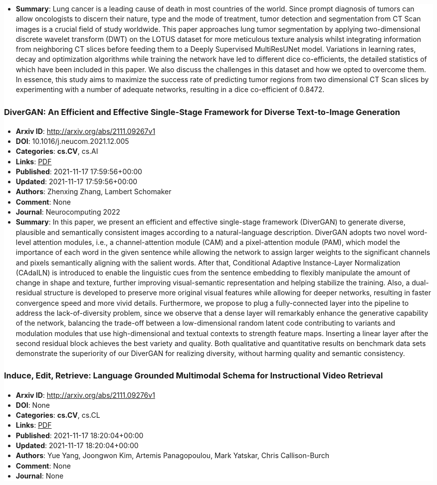 - **Summary**: Lung cancer is a leading cause of death in most countries of the world. Since prompt diagnosis of tumors can allow oncologists to discern their nature, type and the mode of treatment, tumor detection and segmentation from CT Scan images is a crucial field of study worldwide. This paper approaches lung tumor segmentation by applying two-dimensional discrete wavelet transform (DWT) on the LOTUS dataset for more meticulous texture analysis whilst integrating information from neighboring CT slices before feeding them to a Deeply Supervised MultiResUNet model. Variations in learning rates, decay and optimization algorithms while training the network have led to different dice co-efficients, the detailed statistics of which have been included in this paper. We also discuss the challenges in this dataset and how we opted to overcome them. In essence, this study aims to maximize the success rate of predicting tumor regions from two dimensional CT Scan slices by experimenting with a number of adequate networks, resulting in a dice co-efficient of 0.8472.



### DiverGAN: An Efficient and Effective Single-Stage Framework for Diverse Text-to-Image Generation
- **Arxiv ID**: http://arxiv.org/abs/2111.09267v1
- **DOI**: 10.1016/j.neucom.2021.12.005
- **Categories**: **cs.CV**, cs.AI
- **Links**: [PDF](http://arxiv.org/pdf/2111.09267v1)
- **Published**: 2021-11-17 17:59:56+00:00
- **Updated**: 2021-11-17 17:59:56+00:00
- **Authors**: Zhenxing Zhang, Lambert Schomaker
- **Comment**: None
- **Journal**: Neurocomputing 2022
- **Summary**: In this paper, we present an efficient and effective single-stage framework (DiverGAN) to generate diverse, plausible and semantically consistent images according to a natural-language description. DiverGAN adopts two novel word-level attention modules, i.e., a channel-attention module (CAM) and a pixel-attention module (PAM), which model the importance of each word in the given sentence while allowing the network to assign larger weights to the significant channels and pixels semantically aligning with the salient words. After that, Conditional Adaptive Instance-Layer Normalization (CAdaILN) is introduced to enable the linguistic cues from the sentence embedding to flexibly manipulate the amount of change in shape and texture, further improving visual-semantic representation and helping stabilize the training. Also, a dual-residual structure is developed to preserve more original visual features while allowing for deeper networks, resulting in faster convergence speed and more vivid details. Furthermore, we propose to plug a fully-connected layer into the pipeline to address the lack-of-diversity problem, since we observe that a dense layer will remarkably enhance the generative capability of the network, balancing the trade-off between a low-dimensional random latent code contributing to variants and modulation modules that use high-dimensional and textual contexts to strength feature maps. Inserting a linear layer after the second residual block achieves the best variety and quality. Both qualitative and quantitative results on benchmark data sets demonstrate the superiority of our DiverGAN for realizing diversity, without harming quality and semantic consistency.



### Induce, Edit, Retrieve: Language Grounded Multimodal Schema for Instructional Video Retrieval
- **Arxiv ID**: http://arxiv.org/abs/2111.09276v1
- **DOI**: None
- **Categories**: **cs.CV**, cs.CL
- **Links**: [PDF](http://arxiv.org/pdf/2111.09276v1)
- **Published**: 2021-11-17 18:20:04+00:00
- **Updated**: 2021-11-17 18:20:04+00:00
- **Authors**: Yue Yang, Joongwon Kim, Artemis Panagopoulou, Mark Yatskar, Chris Callison-Burch
- **Comment**: None
- **Journal**: None